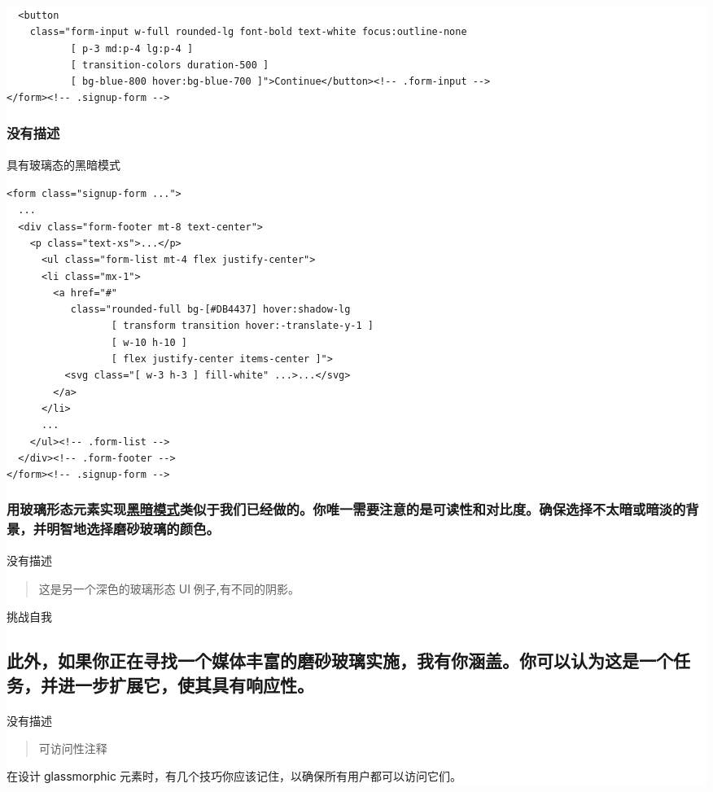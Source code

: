 ```
  <button
    class="form-input w-full rounded-lg font-bold text-white focus:outline-none
           [ p-3 md:p-4 lg:p-4 ] 
           [ transition-colors duration-500 ] 
           [ bg-blue-800 hover:bg-blue-700 ]">Continue</button><!-- .form-input -->
</form><!-- .signup-form -->

```

### 没有描述

具有玻璃态的黑暗模式

```
<form class="signup-form ...">
  ...
  <div class="form-footer mt-8 text-center">
    <p class="text-xs">...</p>
      <ul class="form-list mt-4 flex justify-center">
      <li class="mx-1">
        <a href="#"
           class="rounded-full bg-[#DB4437] hover:shadow-lg
                  [ transform transition hover:-translate-y-1 ]
                  [ w-10 h-10 ]
                  [ flex justify-center items-center ]">
          <svg class="[ w-3 h-3 ] fill-white" ...>...</svg>
        </a>
      </li>
      ...
    </ul><!-- .form-list -->
  </div><!-- .form-footer -->
</form><!-- .signup-form -->

```

### 用玻璃形态元素实现[黑暗模式](https://blog.logrocket.com/dark-mode-in-react-an-in-depth-guide/)类似于我们已经做的。你唯一需要注意的是可读性和对比度。确保选择不太暗或暗淡的背景，并明智地选择磨砂玻璃的颜色。

没有描述

> 这是另一个深色的玻璃形态 UI 例子,有不同的阴影。

挑战自我

## 此外，如果你正在寻找一个媒体丰富的磨砂玻璃实施，我有你涵盖。你可以认为这是一个任务，并进一步扩展它，使其具有响应性。

没有描述

> 可访问性注释

在设计 glassmorphic 元素时，有几个技巧你应该记住，以确保所有用户都可以访问它们。
